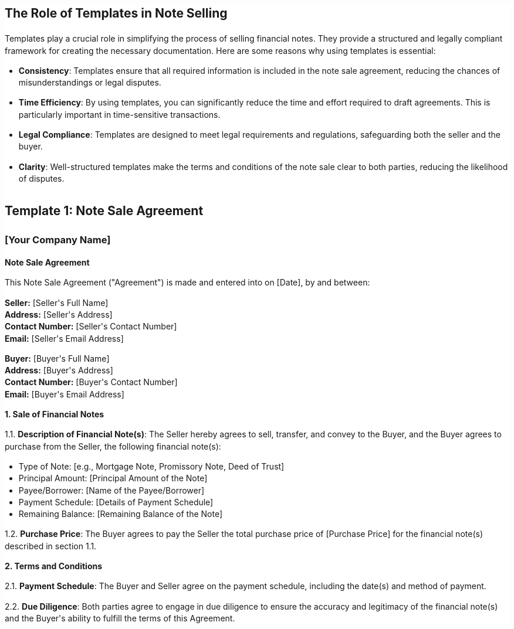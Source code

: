 ## The Role of Templates in Note Selling

Templates play a crucial role in simplifying the process of selling financial notes. They provide a structured and legally compliant framework for creating the necessary documentation. Here are some reasons why using templates is essential:

- **Consistency**: Templates ensure that all required information is included in the note sale agreement, reducing the chances of misunderstandings or legal disputes.

- **Time Efficiency**: By using templates, you can significantly reduce the time and effort required to draft agreements. This is particularly important in time-sensitive transactions.

- **Legal Compliance**: Templates are designed to meet legal requirements and regulations, safeguarding both the seller and the buyer.

- **Clarity**: Well-structured templates make the terms and conditions of the note sale clear to both parties, reducing the likelihood of disputes.

## Template 1: Note Sale Agreement

### [Your Company Name]

**Note Sale Agreement**

This Note Sale Agreement ("Agreement") is made and entered into on [Date], by and between:

**Seller:** [Seller's Full Name]  
**Address:** [Seller's Address]  
**Contact Number:** [Seller's Contact Number]  
**Email:** [Seller's Email Address]

**Buyer:** [Buyer's Full Name]  
**Address:** [Buyer's Address]  
**Contact Number:** [Buyer's Contact Number]  
**Email:** [Buyer's Email Address]

**1. Sale of Financial Notes**

1.1. **Description of Financial Note(s)**: The Seller hereby agrees to sell, transfer, and convey to the Buyer, and the Buyer agrees to purchase from the Seller, the following financial note(s):

- Type of Note: [e.g., Mortgage Note, Promissory Note, Deed of Trust]
- Principal Amount: [Principal Amount of the Note]
- Payee/Borrower: [Name of the Payee/Borrower]
- Payment Schedule: [Details of Payment Schedule]
- Remaining Balance: [Remaining Balance of the Note]

1.2. **Purchase Price**: The Buyer agrees to pay the Seller the total purchase price of [Purchase Price] for the financial note(s) described in section 1.1.

**2. Terms and Conditions**

2.1. **Payment Schedule**: The Buyer and Seller agree on the payment schedule, including the date(s) and method of payment.

2.2. **Due Diligence**: Both parties agree to engage in due diligence to ensure the accuracy and legitimacy of the financial note(s) and the Buyer's ability to fulfill the terms of this Agreement.


[Printed Name of Seller]: __________________________
[Printed Name of Buyer]: __________________________